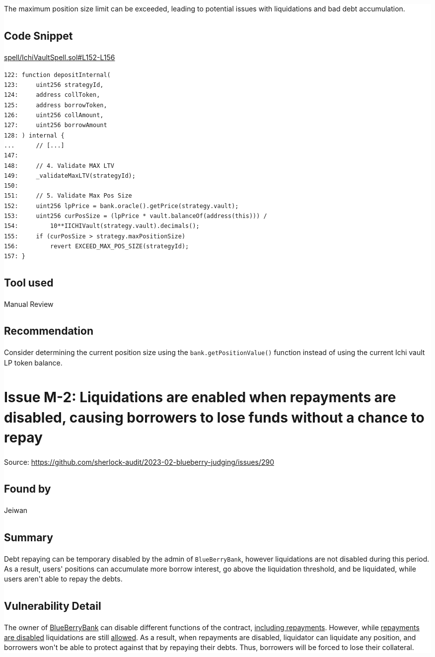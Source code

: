 The maximum position size limit can be exceeded, leading to potential issues with liquidations and bad debt accumulation.

## Code Snippet

[spell/IchiVaultSpell.sol#L152-L156](https://github.com/sherlock-audit/2023-02-blueberry/blob/main/contracts/spell/IchiVaultSpell.sol#L152-L156)

```solidity
122: function depositInternal(
123:     uint256 strategyId,
124:     address collToken,
125:     address borrowToken,
126:     uint256 collAmount,
127:     uint256 borrowAmount
128: ) internal {
...      // [...]
147:
148:     // 4. Validate MAX LTV
149:     _validateMaxLTV(strategyId);
150:
151:     // 5. Validate Max Pos Size
152:     uint256 lpPrice = bank.oracle().getPrice(strategy.vault);
153:     uint256 curPosSize = (lpPrice * vault.balanceOf(address(this))) /
154:         10**IICHIVault(strategy.vault).decimals();
155:     if (curPosSize > strategy.maxPositionSize)
156:         revert EXCEED_MAX_POS_SIZE(strategyId);
157: }
```

## Tool used

Manual Review

## Recommendation

Consider determining the current position size using the `bank.getPositionValue()` function instead of using the current Ichi vault LP token balance.

# Issue M-2: Liquidations are enabled when repayments are disabled, causing borrowers to lose funds without a chance to repay 

Source: https://github.com/sherlock-audit/2023-02-blueberry-judging/issues/290 

## Found by 
Jeiwan

## Summary
Debt repaying can be temporary disabled by the admin of `BlueBerryBank`, however liquidations are not disabled during this period. As a result, users' positions can accumulate more borrow interest, go above the liquidation threshold, and be liquidated, while users aren't able to repay the debts.
## Vulnerability Detail
The owner of [BlueBerryBank](https://github.com/sherlock-audit/2023-02-blueberry/blob/main/contracts/BlueBerryBank.sol#L22) can disable different functions of the contract, [including repayments](https://github.com/sherlock-audit/2023-02-blueberry/blob/main/contracts/BlueBerryBank.sol#L233-L235). However, while [repayments are disabled](https://github.com/sherlock-audit/2023-02-blueberry/blob/main/contracts/BlueBerryBank.sol#L747) liquidations are still [allowed](https://github.com/sherlock-audit/2023-02-blueberry/blob/main/contracts/BlueBerryBank.sol#L516-L517). As a result, when repayments are disabled, liquidator can liquidate any position, and borrowers won't be able to protect against that by repaying their debts. Thus, borrowers will be forced to lose their collateral.